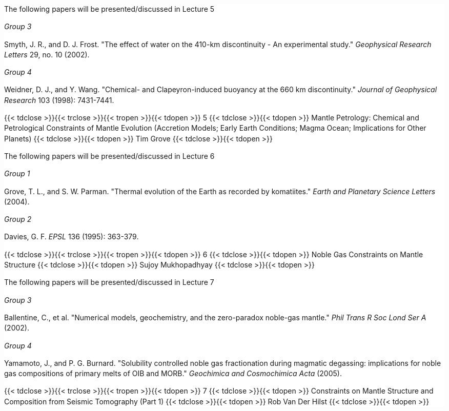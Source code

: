 The following papers will be presented/discussed in Lecture 5

*Group 3*

Smyth, J. R., and D. J. Frost. "The effect of water on the 410-km discontinuity - An experimental study." *Geophysical Research Letters* 29, no. 10 (2002).

*Group 4*

Weidner, D. J., and Y. Wang. "Chemical- and Clapeyron-induced buoyancy at the 660 km discontinuity." *Journal of Geophysical Research* 103 (1998): 7431-7441.

{{< tdclose >}}{{< trclose >}}{{< tropen >}}{{< tdopen >}}
5
{{< tdclose >}}{{< tdopen >}}
Mantle Petrology: Chemical and Petrological Constraints of Mantle Evolution (Accretion Models; Early Earth Conditions; Magma Ocean; Implications for Other Planets)
{{< tdclose >}}{{< tdopen >}}
Tim Grove
{{< tdclose >}}{{< tdopen >}}

The following papers will be presented/discussed in Lecture 6

*Group 1*

Grove, T. L., and S. W. Parman. "Thermal evolution of the Earth as recorded by komatiites." *Earth and Planetary Science Letters* (2004).

*Group 2*

Davies, G. F. *EPSL* 136 (1995): 363-379.

{{< tdclose >}}{{< trclose >}}{{< tropen >}}{{< tdopen >}}
6
{{< tdclose >}}{{< tdopen >}}
Noble Gas Constraints on Mantle Structure
{{< tdclose >}}{{< tdopen >}}
Sujoy Mukhopadhyay
{{< tdclose >}}{{< tdopen >}}

The following papers will be presented/discussed in Lecture 7

*Group 3*

Ballentine, C., et al. "Numerical models, geochemistry, and the zero-paradox noble-gas mantle." *Phil Trans R Soc Lond Ser A* (2002).

*Group 4*

Yamamoto, J., and P. G. Burnard. "Solubility controlled noble gas fractionation during magmatic degassing: implications for noble gas compositions of primary melts of OIB and MORB." *Geochimica and Cosmochimica Acta* (2005).

{{< tdclose >}}{{< trclose >}}{{< tropen >}}{{< tdopen >}}
7
{{< tdclose >}}{{< tdopen >}}
Constraints on Mantle Structure and Composition from Seismic Tomography (Part 1)
{{< tdclose >}}{{< tdopen >}}
Rob Van Der Hilst
{{< tdclose >}}{{< tdopen >}}
